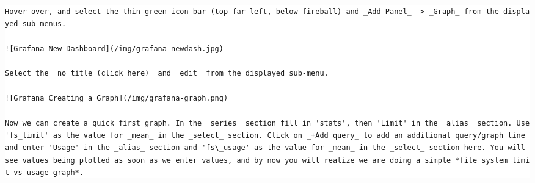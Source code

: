     Hover over, and select the thin green icon bar (top far left, below fireball) and _Add Panel_ -> _Graph_ from the displayed sub-menus.

    ![Grafana New Dashboard](/img/grafana-newdash.jpg)

    Select the _no title (click here)_ and _edit_ from the displayed sub-menu.

    ![Grafana Creating a Graph](/img/grafana-graph.png)

    Now we can create a quick first graph. In the _series_ section fill in 'stats', then 'Limit' in the _alias_ section. Use 'fs_limit' as the value for _mean_ in the _select_ section. Click on _+Add query_ to add an additional query/graph line and enter 'Usage' in the _alias_ section and 'fs\_usage' as the value for _mean_ in the _select_ section here. You will see values being plotted as soon as we enter values, and by now you will realize we are doing a simple *file system limit vs usage graph*.

